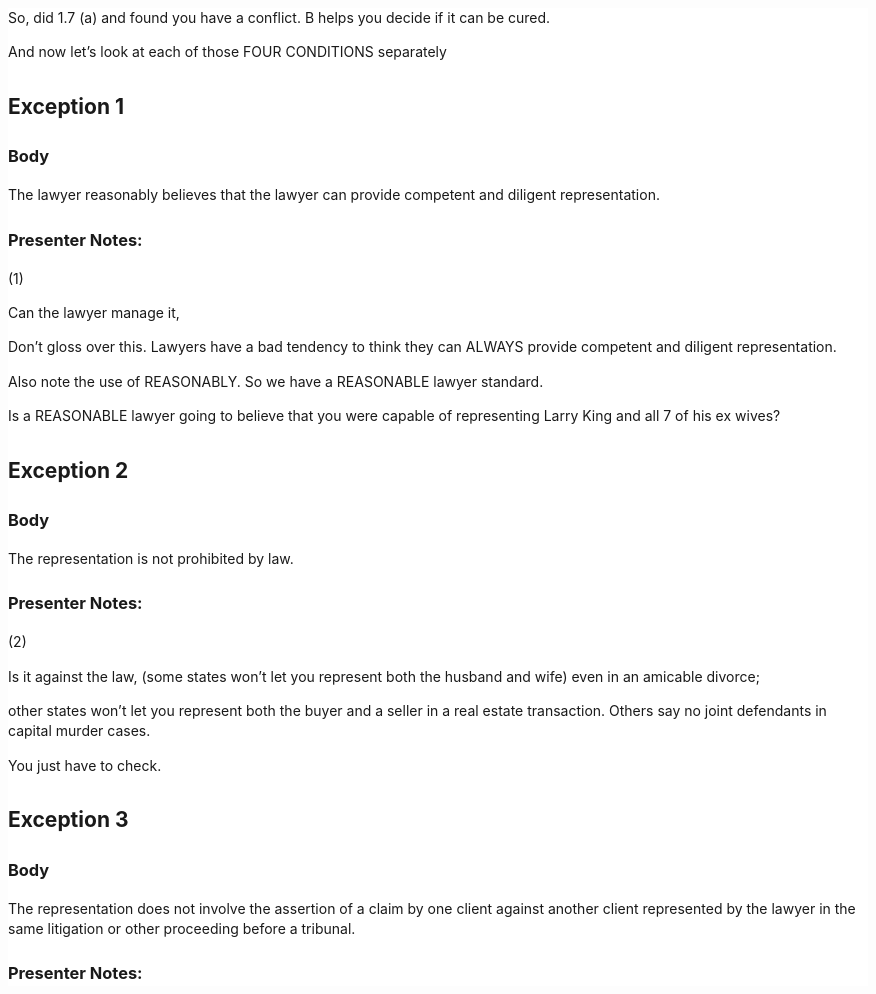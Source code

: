 So, did 1.7 (a) and found you have a conflict. B helps you decide if it can be cured. 

And now let’s look at each of those FOUR CONDITIONS separately

## Exception 1



### Body 

The lawyer reasonably believes that the lawyer can provide competent and diligent representation.

### Presenter Notes: 

(1)

Can the lawyer manage it, 

Don’t gloss over this. Lawyers have a bad tendency to think they can ALWAYS provide competent and diligent representation.

Also note the use of REASONABLY. So we have a REASONABLE lawyer standard.

Is a REASONABLE lawyer going to believe that you were capable of representing Larry King and all 7 of his ex wives?

## Exception 2



### Body 

The representation is not prohibited by law.

### Presenter Notes: 

(2)

Is it against the law, (some states won’t let you represent both the husband and wife) even in an amicable divorce;

other states won’t let you represent both the buyer and a seller in a real estate transaction. Others say no joint defendants in capital murder cases.

You just have to check.

## Exception 3



### Body 

The representation does not involve the assertion of a claim by one client against another client represented by the lawyer in the same litigation or other proceeding before a tribunal. 

### Presenter Notes: 
